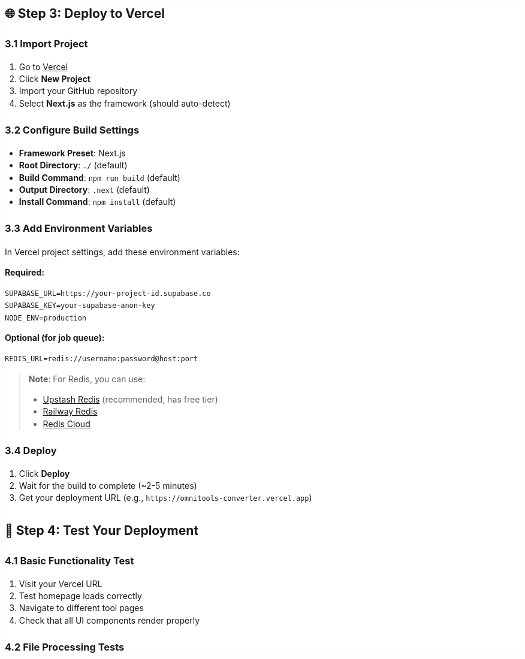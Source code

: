 ## 🌐 Step 3: Deploy to Vercel

### 3.1 Import Project
1. Go to [Vercel](https://vercel.com)
2. Click **New Project**
3. Import your GitHub repository
4. Select **Next.js** as the framework (should auto-detect)

### 3.2 Configure Build Settings
- **Framework Preset**: Next.js
- **Root Directory**: `./` (default)
- **Build Command**: `npm run build` (default)
- **Output Directory**: `.next` (default)
- **Install Command**: `npm install` (default)

### 3.3 Add Environment Variables
In Vercel project settings, add these environment variables:

**Required:**
```
SUPABASE_URL=https://your-project-id.supabase.co
SUPABASE_KEY=your-supabase-anon-key
NODE_ENV=production
```

**Optional (for job queue):**
```
REDIS_URL=redis://username:password@host:port
```

> **Note**: For Redis, you can use:
> - [Upstash Redis](https://upstash.com) (recommended, has free tier)
> - [Railway Redis](https://railway.app)
> - [Redis Cloud](https://redis.com/redis-enterprise-cloud/)

### 3.4 Deploy
1. Click **Deploy**
2. Wait for the build to complete (~2-5 minutes)
3. Get your deployment URL (e.g., `https://omnitools-converter.vercel.app`)

## 🧪 Step 4: Test Your Deployment

### 4.1 Basic Functionality Test
1. Visit your Vercel URL
2. Test homepage loads correctly
3. Navigate to different tool pages
4. Check that all UI components render properly

### 4.2 File Processing Tests
